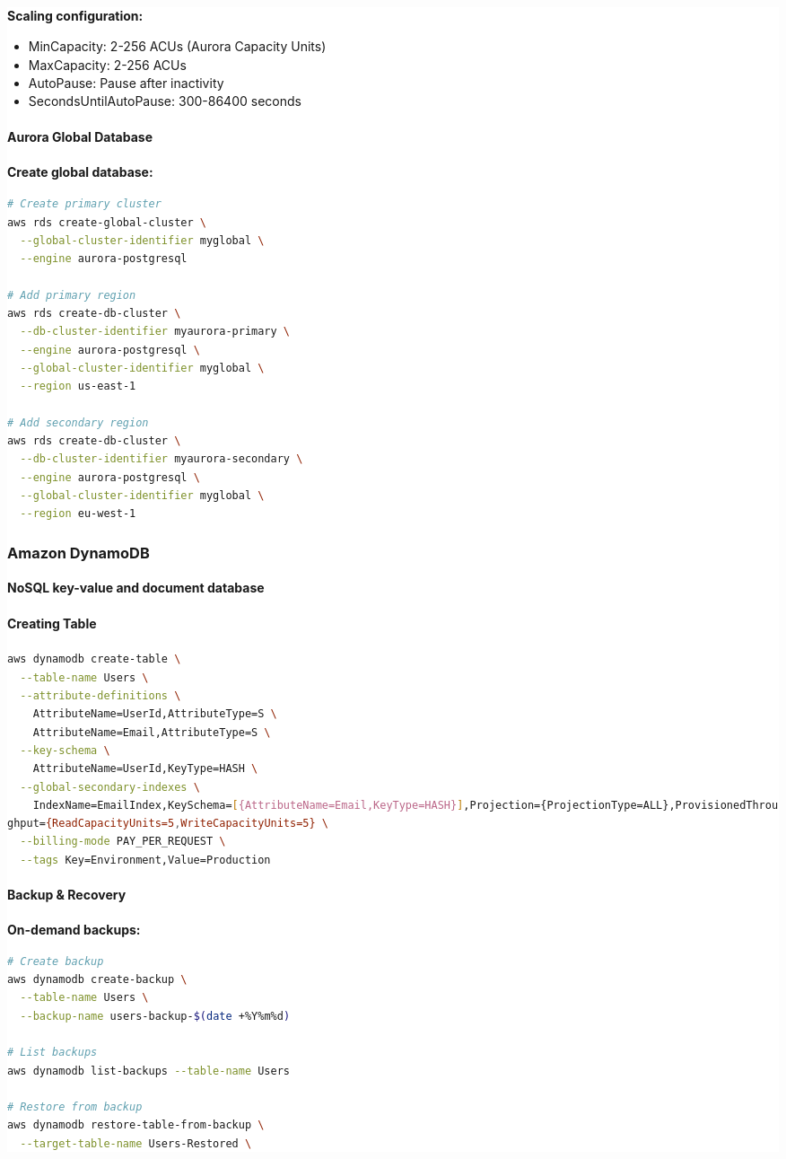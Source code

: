 **Scaling configuration:**
- MinCapacity: 2-256 ACUs (Aurora Capacity Units)
- MaxCapacity: 2-256 ACUs
- AutoPause: Pause after inactivity
- SecondsUntilAutoPause: 300-86400 seconds

#### Aurora Global Database

**Create global database:**
```bash
# Create primary cluster
aws rds create-global-cluster \
  --global-cluster-identifier myglobal \
  --engine aurora-postgresql

# Add primary region
aws rds create-db-cluster \
  --db-cluster-identifier myaurora-primary \
  --engine aurora-postgresql \
  --global-cluster-identifier myglobal \
  --region us-east-1

# Add secondary region
aws rds create-db-cluster \
  --db-cluster-identifier myaurora-secondary \
  --engine aurora-postgresql \
  --global-cluster-identifier myglobal \
  --region eu-west-1
```

### Amazon DynamoDB

**NoSQL key-value and document database**

#### Creating Table

```bash
aws dynamodb create-table \
  --table-name Users \
  --attribute-definitions \
    AttributeName=UserId,AttributeType=S \
    AttributeName=Email,AttributeType=S \
  --key-schema \
    AttributeName=UserId,KeyType=HASH \
  --global-secondary-indexes \
    IndexName=EmailIndex,KeySchema=[{AttributeName=Email,KeyType=HASH}],Projection={ProjectionType=ALL},ProvisionedThroughput={ReadCapacityUnits=5,WriteCapacityUnits=5} \
  --billing-mode PAY_PER_REQUEST \
  --tags Key=Environment,Value=Production
```

#### Backup & Recovery

**On-demand backups:**
```bash
# Create backup
aws dynamodb create-backup \
  --table-name Users \
  --backup-name users-backup-$(date +%Y%m%d)

# List backups
aws dynamodb list-backups --table-name Users

# Restore from backup
aws dynamodb restore-table-from-backup \
  --target-table-name Users-Restored \
```